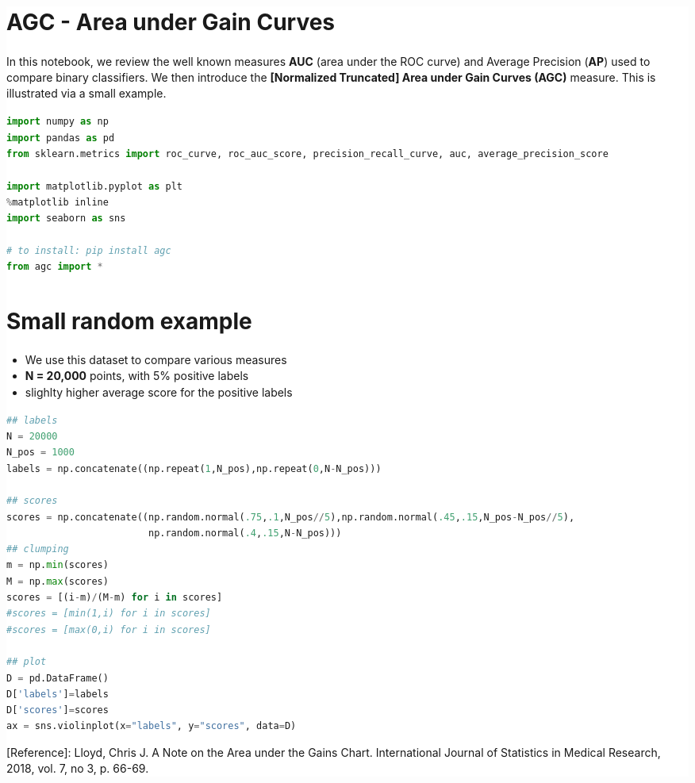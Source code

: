 # AGC - Area under Gain Curves

In this notebook, we review the well known measures **AUC** (area under the ROC curve) and Average Precision (**AP**) used to compare binary classifiers. We then introduce the **[Normalized Truncated] Area under Gain Curves (AGC)** measure. This is illustrated via a small example.



```python
import numpy as np
import pandas as pd
from sklearn.metrics import roc_curve, roc_auc_score, precision_recall_curve, auc, average_precision_score

import matplotlib.pyplot as plt
%matplotlib inline
import seaborn as sns

# to install: pip install agc
from agc import * 

```

# Small random example

- We use this dataset to compare various measures
- **N = 20,000** points, with 5% positive labels
- slighlty higher average score for the positive labels



```python
## labels
N = 20000
N_pos = 1000
labels = np.concatenate((np.repeat(1,N_pos),np.repeat(0,N-N_pos)))

## scores
scores = np.concatenate((np.random.normal(.75,.1,N_pos//5),np.random.normal(.45,.15,N_pos-N_pos//5),
                         np.random.normal(.4,.15,N-N_pos)))
## clumping
m = np.min(scores)
M = np.max(scores)
scores = [(i-m)/(M-m) for i in scores]
#scores = [min(1,i) for i in scores]
#scores = [max(0,i) for i in scores]

## plot
D = pd.DataFrame()
D['labels']=labels
D['scores']=scores
ax = sns.violinplot(x="labels", y="scores", data=D)
```


[Reference]: Lloyd, Chris J. A Note on the Area under the Gains Chart. International Journal of Statistics in Medical Research, 2018, vol. 7, no 3, p. 66-69.